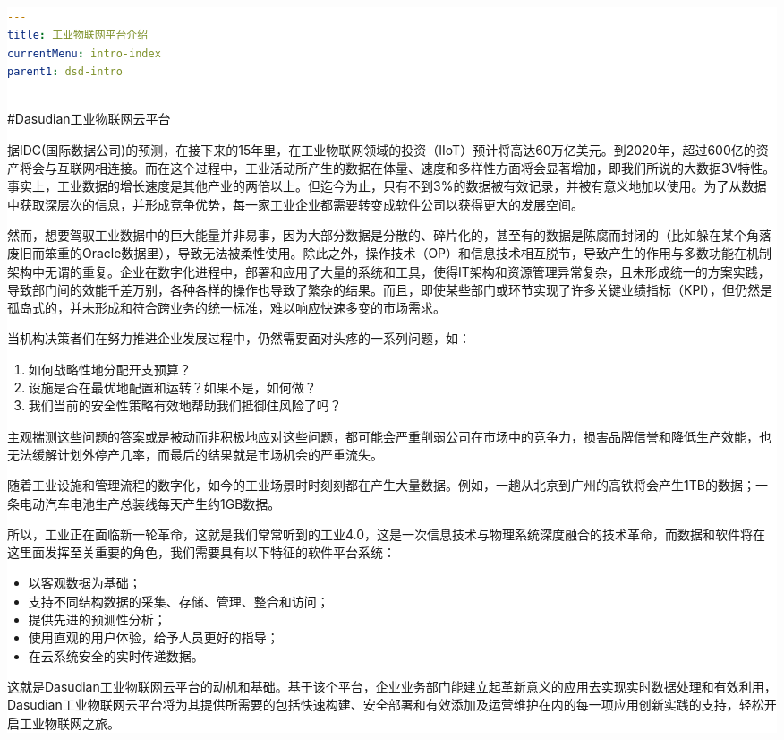 ```yaml
---
title: 工业物联网平台介绍
currentMenu: intro-index
parent1: dsd-intro
---
```


#Dasudian工业物联网云平台

据IDC(国际数据公司)的预测，在接下来的15年里，在工业物联网领域的投资（IIoT）预计将高达60万亿美元。到2020年，超过600亿的资产将会与互联网相连接。而在这个过程中，工业活动所产生的数据在体量、速度和多样性方面将会显著增加，即我们所说的大数据3V特性。事实上，工业数据的增长速度是其他产业的两倍以上。但迄今为止，只有不到3%的数据被有效记录，并被有意义地加以使用。为了从数据中获取深层次的信息，并形成竞争优势，每一家工业企业都需要转变成软件公司以获得更大的发展空间。

然而，想要驾驭工业数据中的巨大能量并非易事，因为大部分数据是分散的、碎片化的，甚至有的数据是陈腐而封闭的（比如躲在某个角落废旧而笨重的Oracle数据里），导致无法被柔性使用。除此之外，操作技术（OP）和信息技术相互脱节，导致产生的作用与多数功能在机制架构中无谓的重复。企业在数字化进程中，部署和应用了大量的系统和工具，使得IT架构和资源管理异常复杂，且未形成统一的方案实践，导致部门间的效能千差万别，各种各样的操作也导致了繁杂的结果。而且，即使某些部门或环节实现了许多关键业绩指标（KPI），但仍然是孤岛式的，并未形成和符合跨业务的统一标准，难以响应快速多变的市场需求。

当机构决策者们在努力推进企业发展过程中，仍然需要面对头疼的一系列问题，如：

1. 如何战略性地分配开支预算？
2. 设施是否在最优地配置和运转？如果不是，如何做？
3. 我们当前的安全性策略有效地帮助我们抵御住风险了吗？

主观揣测这些问题的答案或是被动而非积极地应对这些问题，都可能会严重削弱公司在市场中的竞争力，损害品牌信誉和降低生产效能，也无法缓解计划外停产几率，而最后的结果就是市场机会的严重流失。

随着工业设施和管理流程的数字化，如今的工业场景时时刻刻都在产生大量数据。例如，一趟从北京到广州的高铁将会产生1TB的数据；一条电动汽车电池生产总装线每天产生约1GB数据。

所以，工业正在面临新一轮革命，这就是我们常常听到的工业4.0，这是一次信息技术与物理系统深度融合的技术革命，而数据和软件将在这里面发挥至关重要的角色，我们需要具有以下特征的软件平台系统：

- 以客观数据为基础；
- 支持不同结构数据的采集、存储、管理、整合和访问；
- 提供先进的预测性分析；
- 使用直观的用户体验，给予人员更好的指导；
- 在云系统安全的实时传递数据。

这就是Dasudian工业物联网云平台的动机和基础。基于该个平台，企业业务部门能建立起革新意义的应用去实现实时数据处理和有效利用，Dasudian工业物联网云平台将为其提供所需要的包括快速构建、安全部署和有效添加及运营维护在内的每一项应用创新实践的支持，轻松开启工业物联网之旅。